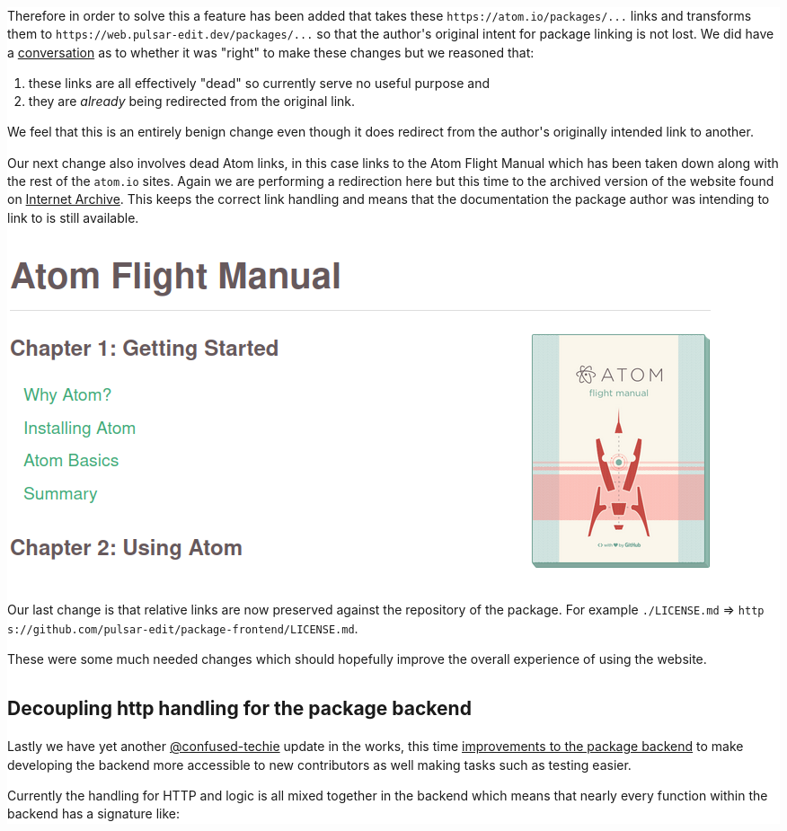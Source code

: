 Therefore in order to solve this a feature has been added that takes these `https://atom.io/packages/...` links and transforms them to `https://web.pulsar-edit.dev/packages/...` so that the author's original intent for package linking is not lost. We did have a [conversation](https://github.com/pulsar-edit/package-frontend/issues/95) as to whether it was "right" to make these changes but we reasoned that:

1. these links are all effectively "dead" so currently serve no useful purpose and
2. they are _already_ being redirected from the original link.

We feel that this is an entirely benign change even though it does redirect from the author's originally intended link to another.

Our next change also involves dead Atom links, in this case links to the Atom Flight Manual which has been taken down along with the rest of the `atom.io` sites. Again we are performing a redirection here but this time to the archived version of the website found on [Internet Archive](https://web.archive.org/web/20221215003438/https://flight-manual.atom.io/). This keeps the correct link handling and means that the documentation the package author was intending to link to is still available.

<img src="./assets/flight-manual.png">

Our last change is that relative links are now preserved against the repository of the package. For example `./LICENSE.md` => `https://github.com/pulsar-edit/package-frontend/LICENSE.md`.

These were some much needed changes which should hopefully improve the overall experience of using the website.

## Decoupling http handling for the package backend

Lastly we have yet another [@confused-techie] update in the works, this time [improvements to the package backend](https://github.com/pulsar-edit/package-backend/pull/171) to make developing the backend more accessible to new contributors as well making tasks such as testing easier.

Currently the handling for HTTP and logic is all mixed together in the backend which means that nearly every function within the backend has a signature like:


[@maurício szabo]: https://github.com/mauricioszabo
[@confused-techie]: https://github.com/confused-Techie
[@digitalone1]: https://github.com/Digitalone1
[@spiker985]: https://github.com/spiker985
[@meadowsys]: https://github.com/Meadowsys
[@kaosine]: https://github.com/kaosine
[@savetheclocktower]: https://github.com/savetheclocktower
[@deedeeg]: https://github.com/DeeDeeG
[@htmltim]: https://www.youtube.com/@htmltim